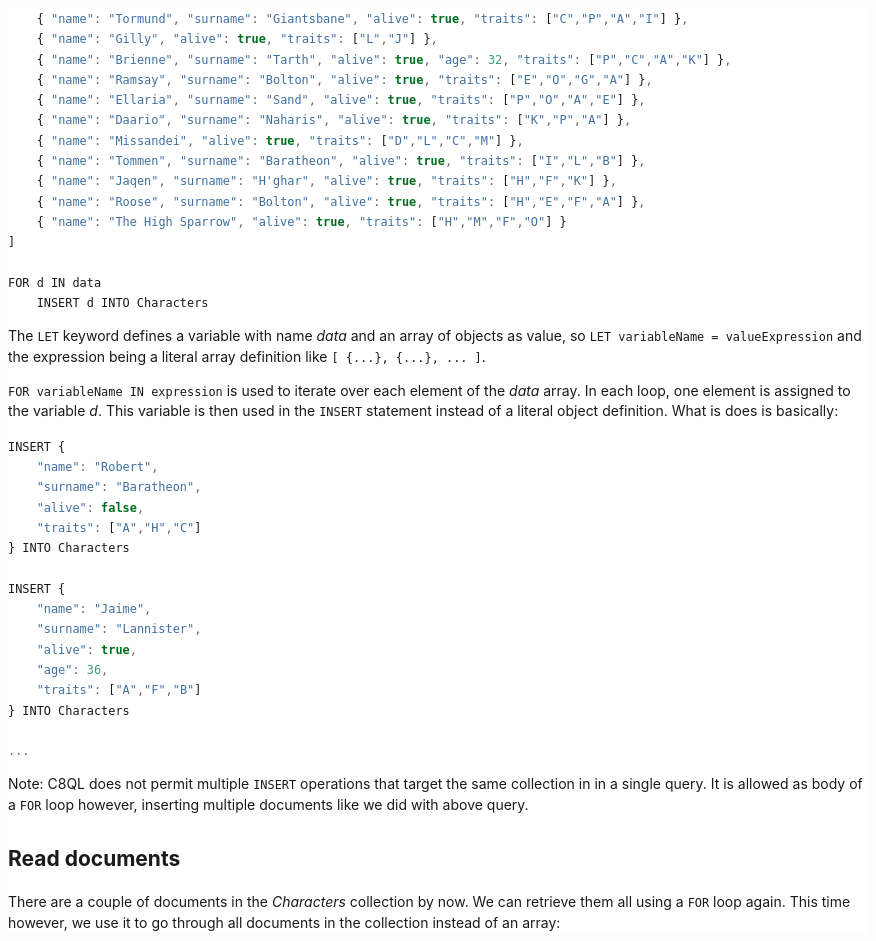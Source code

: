 ```js
    { "name": "Tormund", "surname": "Giantsbane", "alive": true, "traits": ["C","P","A","I"] },
    { "name": "Gilly", "alive": true, "traits": ["L","J"] },
    { "name": "Brienne", "surname": "Tarth", "alive": true, "age": 32, "traits": ["P","C","A","K"] },
    { "name": "Ramsay", "surname": "Bolton", "alive": true, "traits": ["E","O","G","A"] },
    { "name": "Ellaria", "surname": "Sand", "alive": true, "traits": ["P","O","A","E"] },
    { "name": "Daario", "surname": "Naharis", "alive": true, "traits": ["K","P","A"] },
    { "name": "Missandei", "alive": true, "traits": ["D","L","C","M"] },
    { "name": "Tommen", "surname": "Baratheon", "alive": true, "traits": ["I","L","B"] },
    { "name": "Jaqen", "surname": "H'ghar", "alive": true, "traits": ["H","F","K"] },
    { "name": "Roose", "surname": "Bolton", "alive": true, "traits": ["H","E","F","A"] },
    { "name": "The High Sparrow", "alive": true, "traits": ["H","M","F","O"] }
]

FOR d IN data
    INSERT d INTO Characters
```

The `LET` keyword defines a variable with name *data* and an array of objects as value, so `LET variableName = valueExpression` and the expression being a literal array definition like `[ {...}, {...}, ... ]`.

`FOR variableName IN expression` is used to iterate over each element of the *data* array. In each loop, one element is assigned to the variable *d*. This variable is then used in the `INSERT` statement instead of a literal object definition. What is does is basically:

```js
INSERT {
    "name": "Robert",
    "surname": "Baratheon",
    "alive": false,
    "traits": ["A","H","C"]
} INTO Characters

INSERT {
    "name": "Jaime",
    "surname": "Lannister",
    "alive": true,
    "age": 36,
    "traits": ["A","F","B"]
} INTO Characters

...
```

Note: C8QL does not permit multiple `INSERT` operations that target the same collection in in a single query.  It is allowed as body of a `FOR` loop however, inserting multiple documents like we did with above query.

Read documents
--------------

There are a couple of documents in the *Characters* collection by now. We can retrieve them all using a `FOR` loop again. This time however, we use it to go through all documents in the collection instead of an array:
